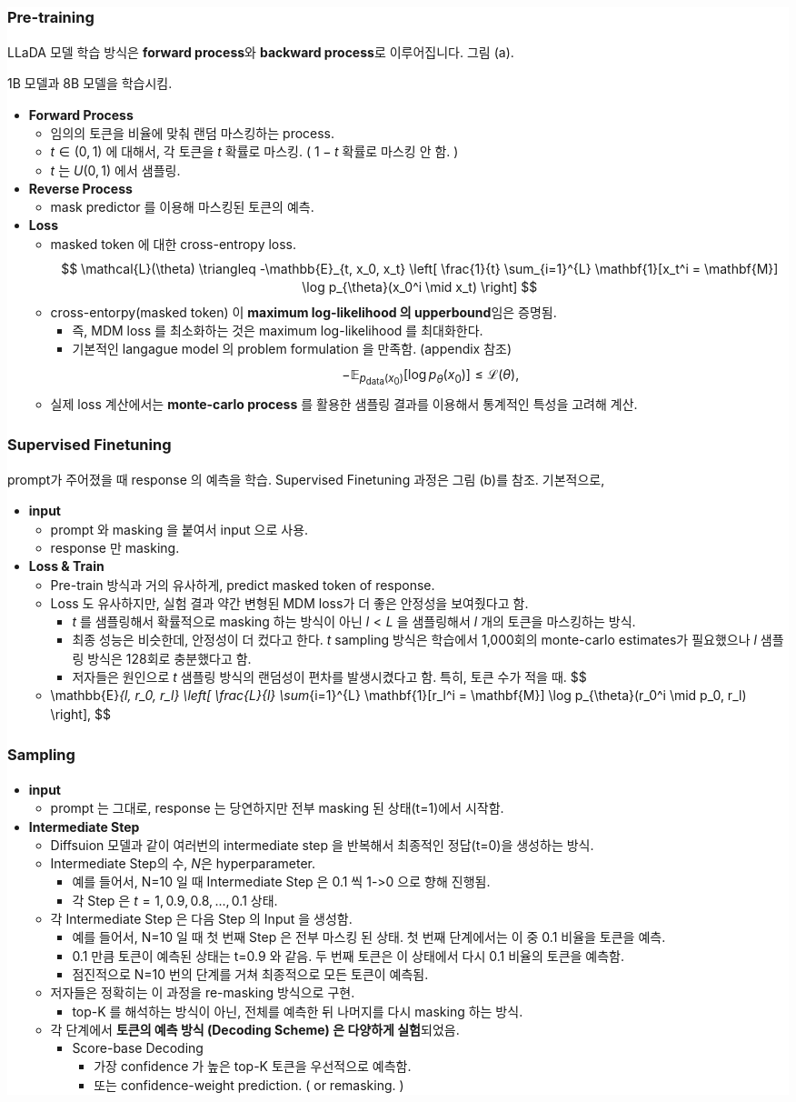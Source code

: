 ### Pre-training

LLaDA 모델 학습 방식은 **forward process**와 **backward process**로 이루어집니다. 그림 (a).

1B 모델과 8B 모델을 학습시킴.

- **Forward Process**
  - 임의의 토큰을 비율에 맞춰 랜덤 마스킹하는 process.
  - $t \in (0,1)$ 에 대해서, 각 토큰을 $t$ 확률로 마스킹. ( $1-t$ 확률로 마스킹 안 함. )
  - $t$ 는 $U(0, 1)$ 에서 샘플링.
- **Reverse Process**
  - mask predictor 를 이용해 마스킹된 토큰의 예측.
- **Loss**
  - masked token 에 대한 cross-entropy loss.
  $$
  \mathcal{L}(\theta) \triangleq -\mathbb{E}_{t, x_0, x_t} \left[ \frac{1}{t} \sum_{i=1}^{L} \mathbf{1}[x_t^i = \mathbf{M}] \log p_{\theta}(x_0^i \mid x_t) \right]
  $$
  - cross-entorpy(masked token) 이 **maximum log-likelihood 의 upperbound**임은 증명됨.
    - 즉, MDM loss 를 최소화하는 것은 maximum log-likelihood 를 최대화한다.
    - 기본적인 langague model 의 problem formulation 을 만족함. (appendix 참조)
  $$
  -\mathbb{E}_{p_{\text{data}}(x_0)} \left[ \log p_{\theta}(x_0) \right] \leq \mathcal{L}(\theta),
  $$
  - 실제 loss 계산에서는 **monte-carlo process** 를 활용한 샘플링 결과를 이용해서 통계적인 특성을 고려해 계산.

### Supervised Finetuning

prompt가 주어졌을 때 response 의 예측을 학습. Supervised Finetuning 과정은 그림 (b)를 참조. 기본적으로,

- **input**
  - prompt 와 masking 을 붙여서 input 으로 사용.
  - response 만 masking.
- **Loss & Train**
  - Pre-train 방식과 거의 유사하게, predict masked token of response.
  - Loss 도 유사하지만, 실험 결과 약간 변형된 MDM loss가 더 좋은 안정성을 보여줬다고 함.
    - $t$ 를 샘플링해서 확률적으로 masking 하는 방식이 아닌 $l < L$ 을 샘플링해서 $l$ 개의 토큰을 마스킹하는 방식.
    - 최종 성능은 비슷한데, 안정성이 더 컸다고 한다. $t$ sampling 방식은 학습에서 1,000회의 monte-carlo estimates가 필요했으나 $l$ 샘플링 방식은 128회로 충분했다고 함.
    - 저자들은 원인으로 $t$ 샘플링 방식의 랜덤성이 편차를 발생시켰다고 함. 특히, 토큰 수가 적을 때.
  $$
  - \mathbb{E}_{l, r_0, r_l} \left[ \frac{L}{l} \sum_{i=1}^{L} \mathbf{1}[r_l^i = \mathbf{M}] \log p_{\theta}(r_0^i \mid p_0, r_l) \right],
  $$


### Sampling

- **input**
  - prompt 는 그대로, response 는 당연하지만 전부 masking 된 상태(t=1)에서 시작함.
- **Intermediate Step**
  - Diffsuion 모델과 같이 여러번의 intermediate step 을 반복해서 최종적인 정답(t=0)을 생성하는 방식.
  - Intermediate Step의 수, $N$은 hyperparameter.
    - 예를 들어서, N=10 일 때 Intermediate Step 은 0.1 씩 1->0 으로 향해 진행됨.
    - 각 Step 은 $t=1,0.9,0.8, ... , 0.1$ 상태.
  - 각 Intermediate Step 은 다음 Step 의 Input 을 생성함.
    - 예를 들어서, N=10 일 때 첫 번째 Step 은 전부 마스킹 된 상태. 첫 번째 단계에서는 이 중 0.1 비율을 토큰을 예측.
    - 0.1 만큼 토큰이 예측된 상태는 t=0.9 와 같음. 두 번째 토큰은 이 상태에서 다시 0.1 비율의 토큰을 예측함.
    - 점진적으로 N=10 번의 단계를 거쳐 최종적으로 모든 토큰이 예측됨.
  - 저자들은 정확히는 이 과정을 re-masking 방식으로 구현.
    - top-K 를 해석하는 방식이 아닌, 전체를 예측한 뒤 나머지를 다시 masking 하는 방식.
  - 각 단계에서 **토큰의 예측 방식 (Decoding Scheme) 은 다양하게 실험**되었음.
    - Score-base Decoding 
      - 가장 confidence 가 높은 top-K 토큰을 우선적으로 예측함.
      - 또는 confidence-weight prediction. ( or remasking. )